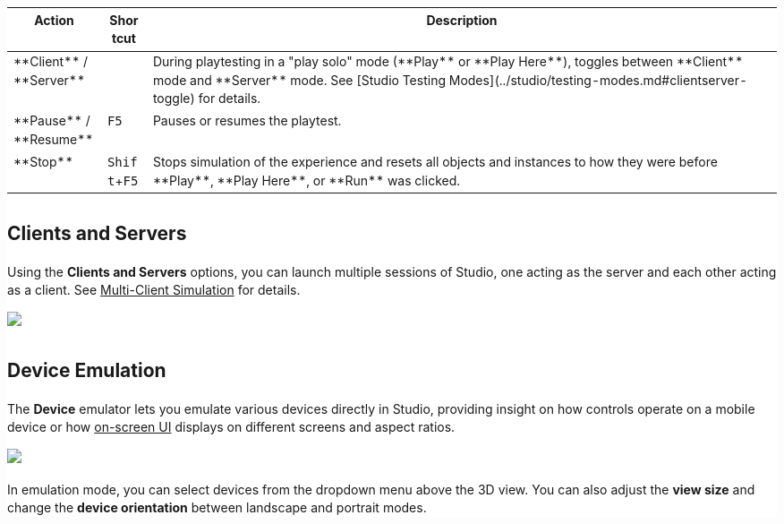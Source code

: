 <table>
<thead>
  <tr>
    <th>Action</th>
    <th>Shortcut</th>
    <th>Description</th>
  </tr>
</thead>
<tbody>
  <tr>
    <td>**Client** / **Server**</td>
    <td></td>
    <td>During playtesting in a "play solo" mode (**Play** or **Play Here**), toggles between **Client** mode and **Server** mode. See [Studio Testing Modes](../studio/testing-modes.md#clientserver-toggle) for details.</td>
  </tr>
  <tr>
    <td>**Pause** / **Resume**</td>
    <td><kbd>F5</kbd></td>
    <td>Pauses or resumes the playtest.</td>
  </tr>
  <tr>
    <td>**Stop**</td>
    <td><kbd>Shift</kbd>+<kbd>F5</kbd></td>
    <td>Stops simulation of the experience and resets all objects and instances to how they were before **Play**, **Play Here**, or **Run** was clicked.</td>
  </tr>
</tbody>
</table>

## Clients and Servers

Using the **Clients and Servers** options, you can launch multiple sessions of Studio, one acting as the server and each other acting as a client. See [Multi-Client Simulation](../studio/testing-modes.md#multi-client-simulation) for details.

<img src="../assets/studio/general/Test-Tab-Clients-Servers.png"
   width="575" />

## Device Emulation

The **Device** emulator lets you emulate various devices directly in Studio, providing insight on how controls operate on a mobile device or how [on-screen UI](../ui/on-screen-containers.md) displays on different screens and aspect ratios.

<img src="../assets/studio/general/Test-Tab-Emulation-Device.png"
   width="575" />

In emulation mode, you can select devices from the dropdown menu above the 3D view. You can also adjust the **view&nbsp;size** and change the **device orientation** between landscape and portrait modes.
